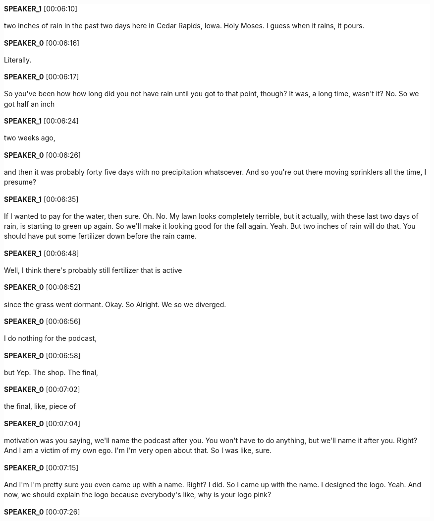**SPEAKER_1** [00:06:10]

two inches of rain in the past two days here in Cedar Rapids, Iowa. Holy Moses. I guess when it rains, it pours.

**SPEAKER_0** [00:06:16]

Literally.

**SPEAKER_0** [00:06:17]

So you've been how how long did you not have rain until you got to that point, though? It was, a long time, wasn't it? No. So we got half an inch

**SPEAKER_1** [00:06:24]

two weeks ago,

**SPEAKER_0** [00:06:26]

and then it was probably forty five days with no precipitation whatsoever. And so you're out there moving sprinklers all the time, I presume?

**SPEAKER_1** [00:06:35]

If I wanted to pay for the water, then sure. Oh. No. My lawn looks completely terrible, but it actually, with these last two days of rain, is starting to green up again. So we'll make it looking good for the fall again. Yeah. But two inches of rain will do that. You should have put some fertilizer down before the rain came.

**SPEAKER_1** [00:06:48]

Well, I think there's probably still fertilizer that is active

**SPEAKER_0** [00:06:52]

since the grass went dormant. Okay. So Alright. We so we diverged.

**SPEAKER_0** [00:06:56]

I do nothing for the podcast,

**SPEAKER_0** [00:06:58]

but Yep. The shop. The final,

**SPEAKER_0** [00:07:02]

the final, like, piece of

**SPEAKER_0** [00:07:04]

motivation was you saying, we'll name the podcast after you. You won't have to do anything, but we'll name it after you. Right? And I am a victim of my own ego. I'm I'm very open about that. So I was like, sure.

**SPEAKER_0** [00:07:15]

And I'm I'm pretty sure you even came up with a name. Right? I did. So I came up with the name. I designed the logo. Yeah. And now, we should explain the logo because everybody's like, why is your logo pink?

**SPEAKER_0** [00:07:26]

